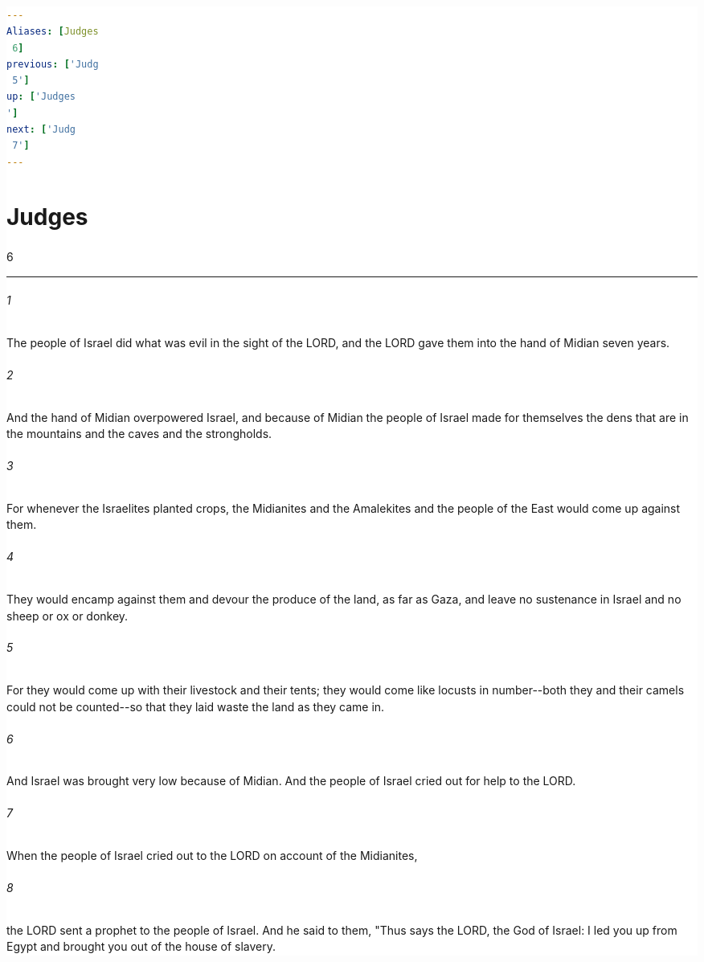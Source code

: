 ```yaml
---
Aliases: [Judges
 6]
previous: ['Judg
 5']
up: ['Judges
']
next: ['Judg
 7']
---
```

# Judges
 6

***

 

###### 1 
The people of Israel did what was evil in the sight of the LORD, and the LORD gave them into the hand of Midian seven years. 
 

###### 2 
And the hand of Midian overpowered Israel, and because of Midian the people of Israel made for themselves the dens that are in the mountains and the caves and the strongholds. 
 

###### 3 
For whenever the Israelites planted crops, the Midianites and the Amalekites and the people of the East would come up against them. 
 

###### 4 
They would encamp against them and devour the produce of the land, as far as Gaza, and leave no sustenance in Israel and no sheep or ox or donkey. 
 

###### 5 
For they would come up with their livestock and their tents; they would come like locusts in number--both they and their camels could not be counted--so that they laid waste the land as they came in. 
 

###### 6 
And Israel was brought very low because of Midian. And the people of Israel cried out for help to the LORD.
 
 

###### 7 
When the people of Israel cried out to the LORD on account of the Midianites, 
 

###### 8 
the LORD sent a prophet to the people of Israel. And he said to them, "Thus says the LORD, the God of Israel: I led you up from Egypt and brought you out of the house of slavery. 
 